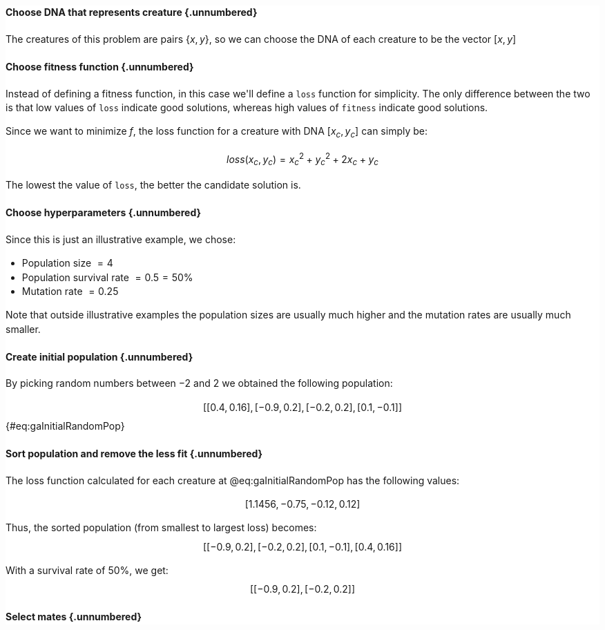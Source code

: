 #### Choose DNA that represents creature {.unnumbered}

The creatures of this problem are pairs $\{x,y\}$, so we can choose the DNA of each creature to be the vector $[x,y]$

#### Choose fitness function {.unnumbered}

Instead of defining a fitness function, in this case we'll define a `loss` function for simplicity.
The only difference between the two is that low values of `loss` indicate good solutions, whereas high values of `fitness` indicate good solutions.

Since we want to minimize $f$, the loss function for a creature with DNA $[x_c,y_c]$ can simply be:

$$
loss(x_c,y_c) = x_c^2 + y_c^2 + 2x_c + y_c
$$

The lowest the value of `loss`, the better the candidate solution is.

#### Choose hyperparameters {.unnumbered}

Since this is just an illustrative example, we chose:

- Population size $=4$
- Population survival rate $=0.5=50\%$
- Mutation rate $=0.25$

Note that outside illustrative examples the population sizes are usually much
higher and the mutation rates are usually much smaller.

#### Create initial population {.unnumbered}

By picking random numbers between $-2$ and $2$ we obtained the following population:

$$
[[0.4, 0.16], [-0.9, 0.2], [-0.2, 0.2], [0.1, -0.1]]
$$
{#eq:gaInitialRandomPop}

#### Sort population and remove the less fit {.unnumbered}

The loss function calculated for each creature at @eq:gaInitialRandomPop has the following values:

$$
[1.1456,-0.75,-0.12,0.12]
$$

Thus, the sorted population (from smallest to largest loss) becomes:
$$
[[-0.9, 0.2], [-0.2, 0.2], [0.1, -0.1], [0.4, 0.16]]
$$

With a survival rate of $50\%$, we get:
$$
[[-0.9, 0.2], [-0.2, 0.2]]
$$

#### Select mates {.unnumbered}
